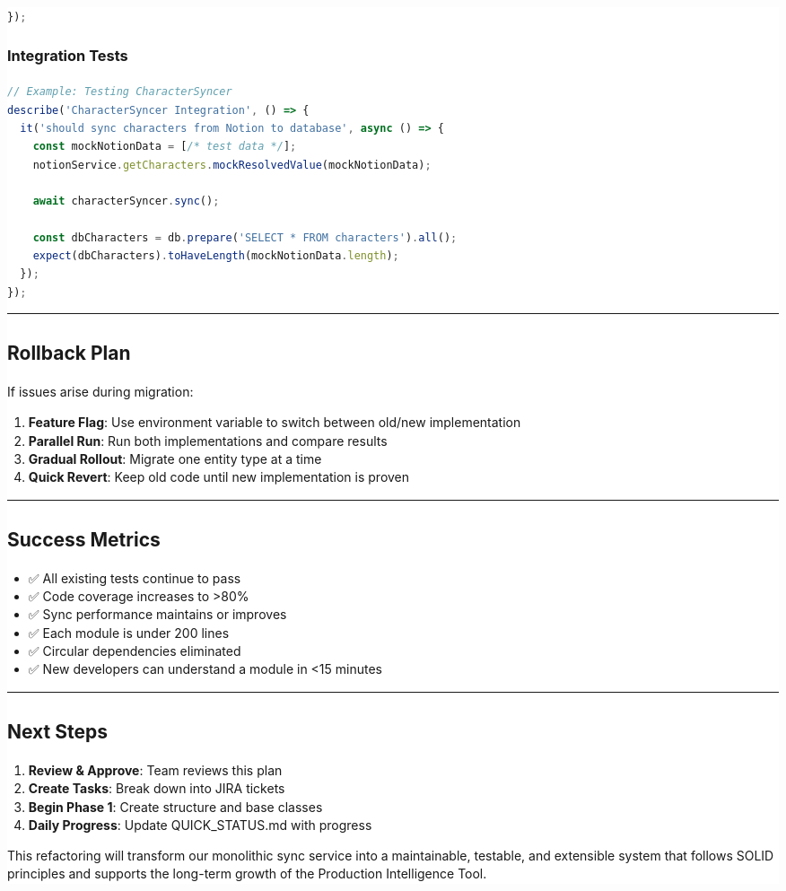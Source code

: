 ```javascript
});
```

### Integration Tests
```javascript
// Example: Testing CharacterSyncer
describe('CharacterSyncer Integration', () => {
  it('should sync characters from Notion to database', async () => {
    const mockNotionData = [/* test data */];
    notionService.getCharacters.mockResolvedValue(mockNotionData);
    
    await characterSyncer.sync();
    
    const dbCharacters = db.prepare('SELECT * FROM characters').all();
    expect(dbCharacters).toHaveLength(mockNotionData.length);
  });
});
```

---

## Rollback Plan

If issues arise during migration:

1. **Feature Flag**: Use environment variable to switch between old/new implementation
2. **Parallel Run**: Run both implementations and compare results
3. **Gradual Rollout**: Migrate one entity type at a time
4. **Quick Revert**: Keep old code until new implementation is proven

---

## Success Metrics

- ✅ All existing tests continue to pass
- ✅ Code coverage increases to >80%
- ✅ Sync performance maintains or improves
- ✅ Each module is under 200 lines
- ✅ Circular dependencies eliminated
- ✅ New developers can understand a module in <15 minutes

---

## Next Steps

1. **Review & Approve**: Team reviews this plan
2. **Create Tasks**: Break down into JIRA tickets
3. **Begin Phase 1**: Create structure and base classes
4. **Daily Progress**: Update QUICK_STATUS.md with progress

This refactoring will transform our monolithic sync service into a maintainable, testable, and extensible system that follows SOLID principles and supports the long-term growth of the Production Intelligence Tool.